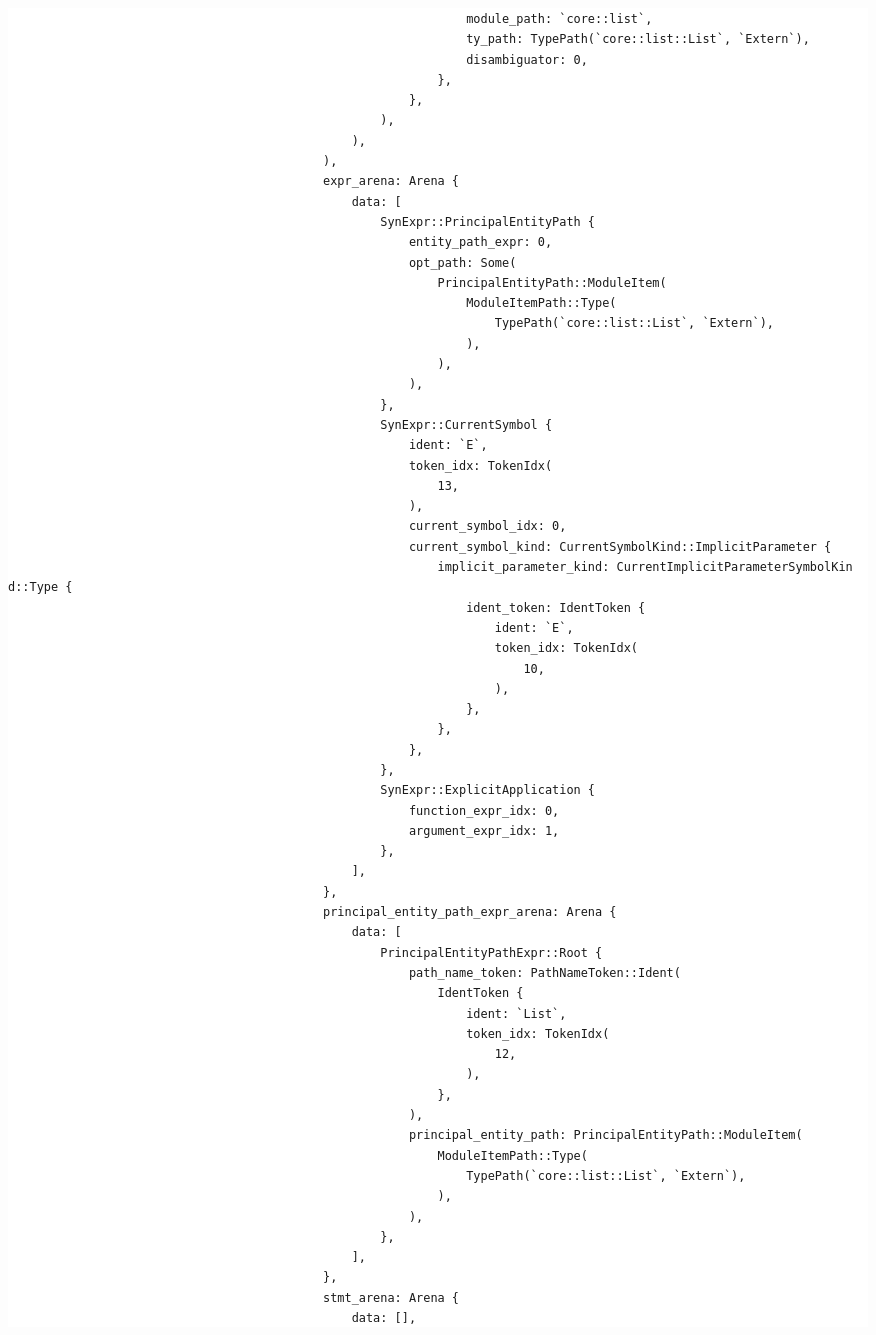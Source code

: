                                                                     module_path: `core::list`,
                                                                    ty_path: TypePath(`core::list::List`, `Extern`),
                                                                    disambiguator: 0,
                                                                },
                                                            },
                                                        ),
                                                    ),
                                                ),
                                                expr_arena: Arena {
                                                    data: [
                                                        SynExpr::PrincipalEntityPath {
                                                            entity_path_expr: 0,
                                                            opt_path: Some(
                                                                PrincipalEntityPath::ModuleItem(
                                                                    ModuleItemPath::Type(
                                                                        TypePath(`core::list::List`, `Extern`),
                                                                    ),
                                                                ),
                                                            ),
                                                        },
                                                        SynExpr::CurrentSymbol {
                                                            ident: `E`,
                                                            token_idx: TokenIdx(
                                                                13,
                                                            ),
                                                            current_symbol_idx: 0,
                                                            current_symbol_kind: CurrentSymbolKind::ImplicitParameter {
                                                                implicit_parameter_kind: CurrentImplicitParameterSymbolKind::Type {
                                                                    ident_token: IdentToken {
                                                                        ident: `E`,
                                                                        token_idx: TokenIdx(
                                                                            10,
                                                                        ),
                                                                    },
                                                                },
                                                            },
                                                        },
                                                        SynExpr::ExplicitApplication {
                                                            function_expr_idx: 0,
                                                            argument_expr_idx: 1,
                                                        },
                                                    ],
                                                },
                                                principal_entity_path_expr_arena: Arena {
                                                    data: [
                                                        PrincipalEntityPathExpr::Root {
                                                            path_name_token: PathNameToken::Ident(
                                                                IdentToken {
                                                                    ident: `List`,
                                                                    token_idx: TokenIdx(
                                                                        12,
                                                                    ),
                                                                },
                                                            ),
                                                            principal_entity_path: PrincipalEntityPath::ModuleItem(
                                                                ModuleItemPath::Type(
                                                                    TypePath(`core::list::List`, `Extern`),
                                                                ),
                                                            ),
                                                        },
                                                    ],
                                                },
                                                stmt_arena: Arena {
                                                    data: [],